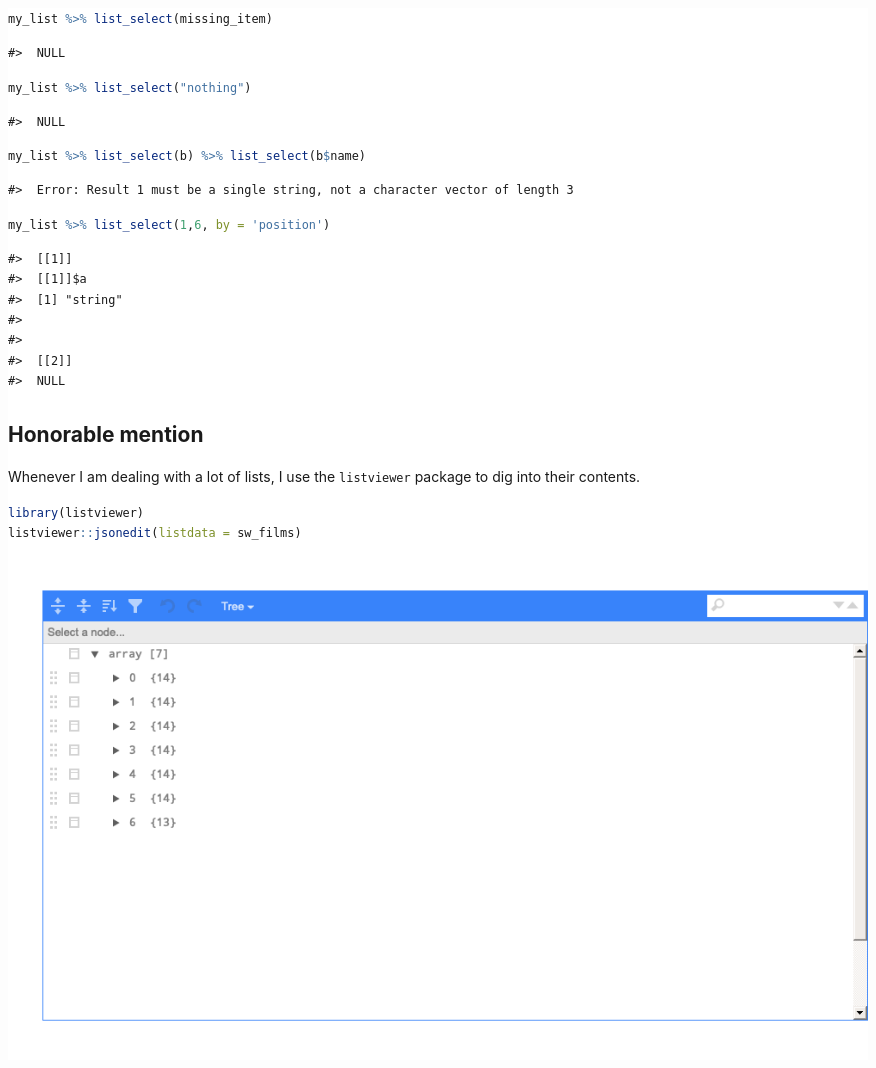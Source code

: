 ``` r
my_list %>% list_select(missing_item)
```

    #>  NULL

``` r
my_list %>% list_select("nothing")
```

    #>  NULL

``` r
my_list %>% list_select(b) %>% list_select(b$name)
```

    #>  Error: Result 1 must be a single string, not a character vector of length 3

``` r
my_list %>% list_select(1,6, by = 'position')
```

    #>  [[1]]
    #>  [[1]]$a
    #>  [1] "string"
    #>  
    #>  
    #>  [[2]]
    #>  NULL

## Honorable mention

Whenever I am dealing with a lot of lists, I use the `listviewer`
package to dig into their contents.

``` r
library(listviewer)
listviewer::jsonedit(listdata = sw_films)
```

![](figs/listviewer-1.png)
